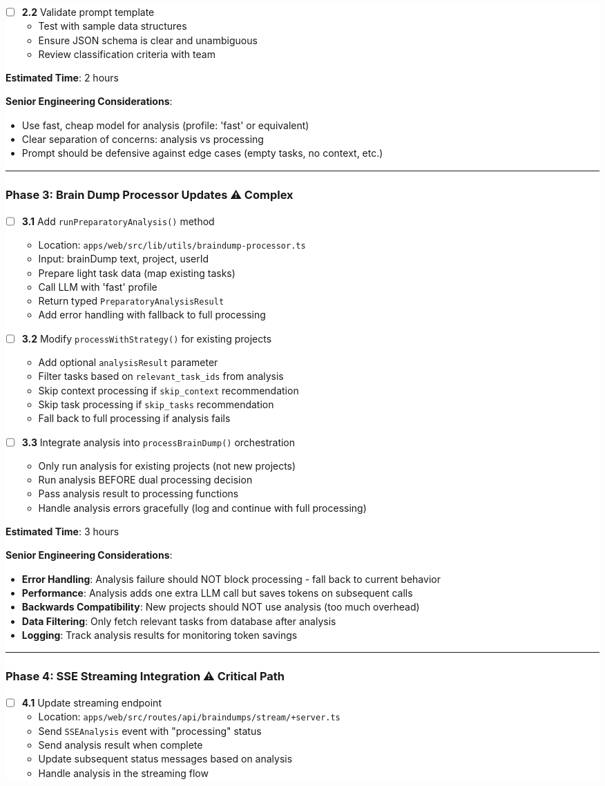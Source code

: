 - [ ] **2.2** Validate prompt template
    - Test with sample data structures
    - Ensure JSON schema is clear and unambiguous
    - Review classification criteria with team

**Estimated Time**: 2 hours

**Senior Engineering Considerations**:

- Use fast, cheap model for analysis (profile: 'fast' or equivalent)
- Clear separation of concerns: analysis vs processing
- Prompt should be defensive against edge cases (empty tasks, no context, etc.)

---

### **Phase 3: Brain Dump Processor Updates** ⚠️ Complex

- [ ] **3.1** Add `runPreparatoryAnalysis()` method
    - Location: `apps/web/src/lib/utils/braindump-processor.ts`
    - Input: brainDump text, project, userId
    - Prepare light task data (map existing tasks)
    - Call LLM with 'fast' profile
    - Return typed `PreparatoryAnalysisResult`
    - Add error handling with fallback to full processing

- [ ] **3.2** Modify `processWithStrategy()` for existing projects
    - Add optional `analysisResult` parameter
    - Filter tasks based on `relevant_task_ids` from analysis
    - Skip context processing if `skip_context` recommendation
    - Skip task processing if `skip_tasks` recommendation
    - Fall back to full processing if analysis fails

- [ ] **3.3** Integrate analysis into `processBrainDump()` orchestration
    - Only run analysis for existing projects (not new projects)
    - Run analysis BEFORE dual processing decision
    - Pass analysis result to processing functions
    - Handle analysis errors gracefully (log and continue with full processing)

**Estimated Time**: 3 hours

**Senior Engineering Considerations**:

- **Error Handling**: Analysis failure should NOT block processing - fall back to current behavior
- **Performance**: Analysis adds one extra LLM call but saves tokens on subsequent calls
- **Backwards Compatibility**: New projects should NOT use analysis (too much overhead)
- **Data Filtering**: Only fetch relevant tasks from database after analysis
- **Logging**: Track analysis results for monitoring token savings

---

### **Phase 4: SSE Streaming Integration** ⚠️ Critical Path

- [ ] **4.1** Update streaming endpoint
    - Location: `apps/web/src/routes/api/braindumps/stream/+server.ts`
    - Send `SSEAnalysis` event with "processing" status
    - Send analysis result when complete
    - Update subsequent status messages based on analysis
    - Handle analysis in the streaming flow
